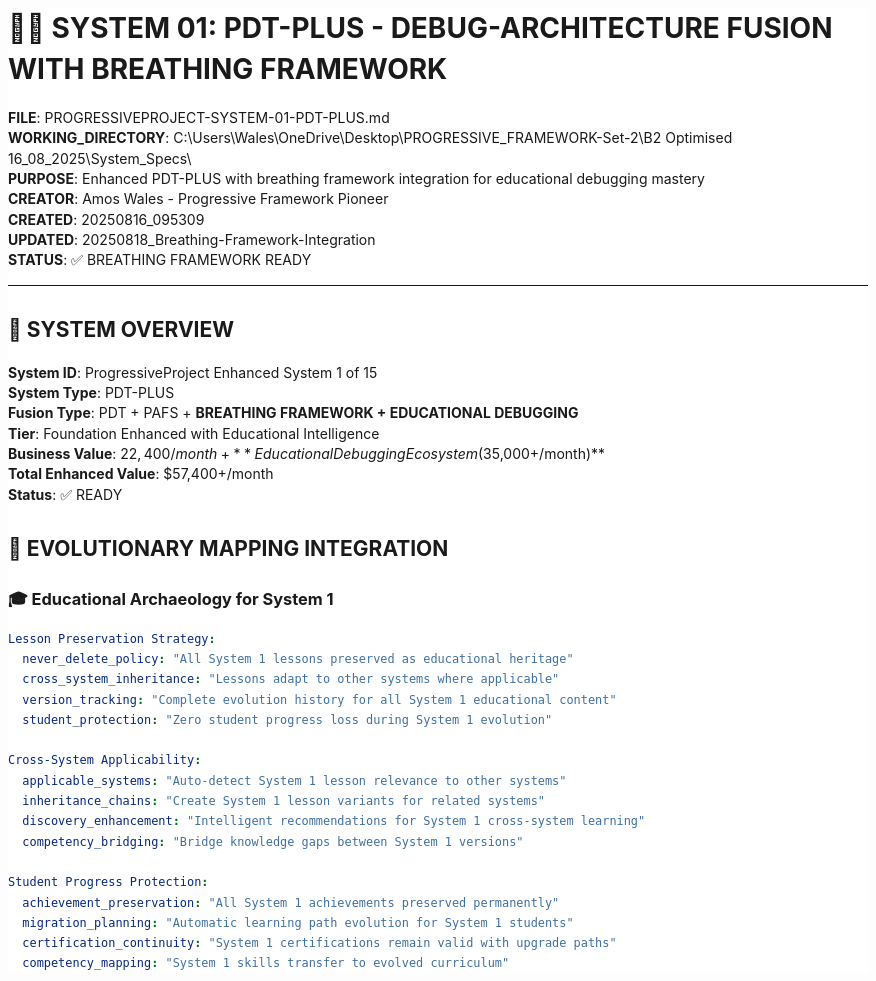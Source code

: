 

# 🚀🔧 **SYSTEM 01: PDT-PLUS - DEBUG-ARCHITECTURE FUSION WITH BREATHING FRAMEWORK**

**FILE**: PROGRESSIVEPROJECT-SYSTEM-01-PDT-PLUS.md  
**WORKING_DIRECTORY**: C:\Users\Wales\OneDrive\Desktop\PROGRESSIVE_FRAMEWORK-Set-2\B2 Optimised 16_08_2025\System_Specs\  
**PURPOSE**: Enhanced PDT-PLUS with breathing framework integration for educational debugging mastery  
**CREATOR**: Amos Wales - Progressive Framework Pioneer  
**CREATED**: 20250816_095309  
**UPDATED**: 20250818_Breathing-Framework-Integration  
**STATUS**: ✅ BREATHING FRAMEWORK READY  

---

## 🎯 **SYSTEM OVERVIEW**

**System ID**: ProgressiveProject Enhanced System 1 of 15  
**System Type**: PDT-PLUS  
**Fusion Type**: PDT + PAFS + **BREATHING FRAMEWORK + EDUCATIONAL DEBUGGING**  
**Tier**: Foundation Enhanced with Educational Intelligence  
**Business Value**: $22,400/month + **Educational Debugging Ecosystem ($35,000+/month)**  
**Total Enhanced Value**: $57,400+/month  
**Status**: ✅ READY  


## 🔄 **EVOLUTIONARY MAPPING INTEGRATION**

### **🎓 Educational Archaeology for System 1**
```yaml
Lesson Preservation Strategy:
  never_delete_policy: "All System 1 lessons preserved as educational heritage"
  cross_system_inheritance: "Lessons adapt to other systems where applicable"
  version_tracking: "Complete evolution history for all System 1 educational content"
  student_protection: "Zero student progress loss during System 1 evolution"

Cross-System Applicability:
  applicable_systems: "Auto-detect System 1 lesson relevance to other systems"
  inheritance_chains: "Create System 1 lesson variants for related systems"
  discovery_enhancement: "Intelligent recommendations for System 1 cross-system learning"
  competency_bridging: "Bridge knowledge gaps between System 1 versions"

Student Progress Protection:
  achievement_preservation: "All System 1 achievements preserved permanently"
  migration_planning: "Automatic learning path evolution for System 1 students"
  certification_continuity: "System 1 certifications remain valid with upgrade paths"
  competency_mapping: "System 1 skills transfer to evolved curriculum"
```
